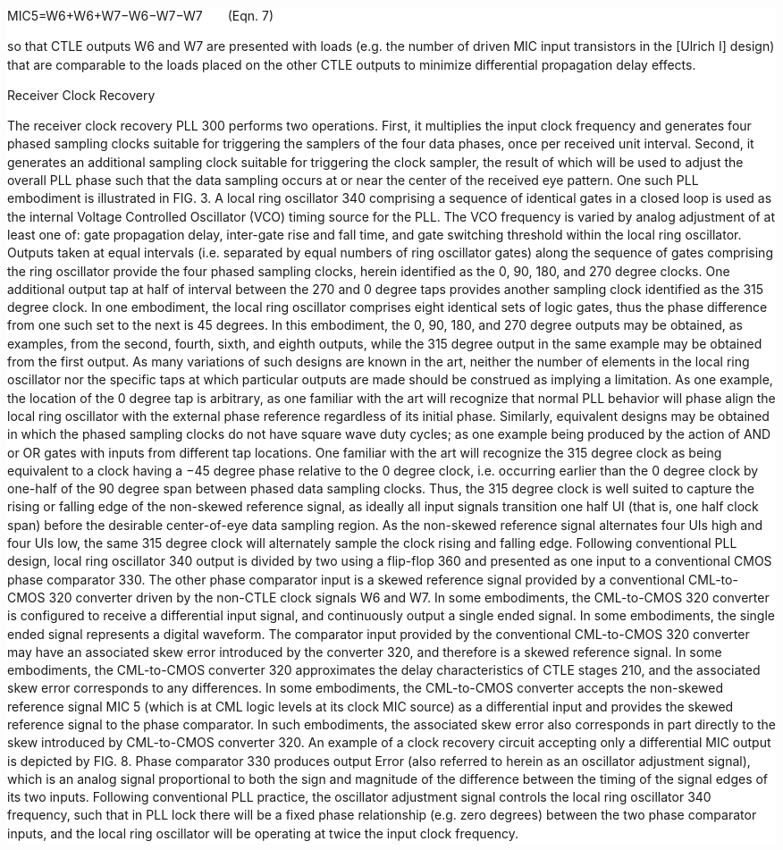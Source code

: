 MIC5=W6+W6+W7−W6−W7−W7  (Eqn. 7)

so that CTLE outputs W6 and W7 are presented with loads (e.g. the number of driven MIC input transistors in the [Ulrich I] design) that are comparable to the loads placed on the other CTLE outputs to minimize differential propagation delay effects.

Receiver Clock Recovery

The receiver clock recovery PLL 300 performs two operations. First, it multiplies the input clock frequency and generates four phased sampling clocks suitable for triggering the samplers of the four data phases, once per received unit interval. Second, it generates an additional sampling clock suitable for triggering the clock sampler, the result of which will be used to adjust the overall PLL phase such that the data sampling occurs at or near the center of the received eye pattern.
One such PLL embodiment is illustrated in FIG. 3. A local ring oscillator 340 comprising a sequence of identical gates in a closed loop is used as the internal Voltage Controlled Oscillator (VCO) timing source for the PLL. The VCO frequency is varied by analog adjustment of at least one of: gate propagation delay, inter-gate rise and fall time, and gate switching threshold within the local ring oscillator. Outputs taken at equal intervals (i.e. separated by equal numbers of ring oscillator gates) along the sequence of gates comprising the ring oscillator provide the four phased sampling clocks, herein identified as the 0, 90, 180, and 270 degree clocks. One additional output tap at half of interval between the 270 and 0 degree taps provides another sampling clock identified as the 315 degree clock.
In one embodiment, the local ring oscillator comprises eight identical sets of logic gates, thus the phase difference from one such set to the next is 45 degrees. In this embodiment, the 0, 90, 180, and 270 degree outputs may be obtained, as examples, from the second, fourth, sixth, and eighth outputs, while the 315 degree output in the same example may be obtained from the first output. As many variations of such designs are known in the art, neither the number of elements in the local ring oscillator nor the specific taps at which particular outputs are made should be construed as implying a limitation. As one example, the location of the 0 degree tap is arbitrary, as one familiar with the art will recognize that normal PLL behavior will phase align the local ring oscillator with the external phase reference regardless of its initial phase. Similarly, equivalent designs may be obtained in which the phased sampling clocks do not have square wave duty cycles; as one example being produced by the action of AND or OR gates with inputs from different tap locations.
One familiar with the art will recognize the 315 degree clock as being equivalent to a clock having a −45 degree phase relative to the 0 degree clock, i.e. occurring earlier than the 0 degree clock by one-half of the 90 degree span between phased data sampling clocks. Thus, the 315 degree clock is well suited to capture the rising or falling edge of the non-skewed reference signal, as ideally all input signals transition one half UI (that is, one half clock span) before the desirable center-of-eye data sampling region. As the non-skewed reference signal alternates four UIs high and four UIs low, the same 315 degree clock will alternately sample the clock rising and falling edge.
Following conventional PLL design, local ring oscillator 340 output is divided by two using a flip-flop 360 and presented as one input to a conventional CMOS phase comparator 330. The other phase comparator input is a skewed reference signal provided by a conventional CML-to-CMOS 320 converter driven by the non-CTLE clock signals W6 and W7. In some embodiments, the CML-to-CMOS 320 converter is configured to receive a differential input signal, and continuously output a single ended signal. In some embodiments, the single ended signal represents a digital waveform. The comparator input provided by the conventional CML-to-CMOS 320 converter may have an associated skew error introduced by the converter 320, and therefore is a skewed reference signal. In some embodiments, the CML-to-CMOS converter 320 approximates the delay characteristics of CTLE stages 210, and the associated skew error corresponds to any differences. In some embodiments, the CML-to-CMOS converter accepts the non-skewed reference signal MIC 5 (which is at CML logic levels at its clock MIC source) as a differential input and provides the skewed reference signal to the phase comparator. In such embodiments, the associated skew error also corresponds in part directly to the skew introduced by CML-to-CMOS converter 320. An example of a clock recovery circuit accepting only a differential MIC output is depicted by FIG. 8. Phase comparator 330 produces output Error (also referred to herein as an oscillator adjustment signal), which is an analog signal proportional to both the sign and magnitude of the difference between the timing of the signal edges of its two inputs. Following conventional PLL practice, the oscillator adjustment signal controls the local ring oscillator 340 frequency, such that in PLL lock there will be a fixed phase relationship (e.g. zero degrees) between the two phase comparator inputs, and the local ring oscillator will be operating at twice the input clock frequency.